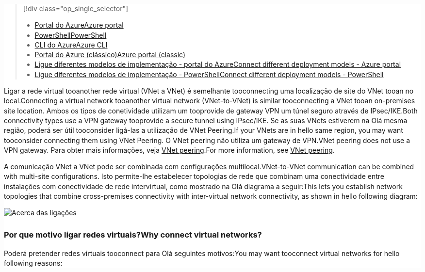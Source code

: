 > [!div class="op_single_selector"]
> * [<span data-ttu-id="d99e3-109">Portal do Azure</span><span class="sxs-lookup"><span data-stu-id="d99e3-109">Azure portal</span></span>](vpn-gateway-howto-vnet-vnet-resource-manager-portal.md)
> * [<span data-ttu-id="d99e3-110">PowerShell</span><span class="sxs-lookup"><span data-stu-id="d99e3-110">PowerShell</span></span>](vpn-gateway-vnet-vnet-rm-ps.md)
> * [<span data-ttu-id="d99e3-111">CLI do Azure</span><span class="sxs-lookup"><span data-stu-id="d99e3-111">Azure CLI</span></span>](vpn-gateway-howto-vnet-vnet-cli.md)
> * [<span data-ttu-id="d99e3-112">Portal do Azure (clássico)</span><span class="sxs-lookup"><span data-stu-id="d99e3-112">Azure portal (classic)</span></span>](vpn-gateway-howto-vnet-vnet-portal-classic.md)
> * [<span data-ttu-id="d99e3-113">Ligue diferentes modelos de implementação - portal do Azure</span><span class="sxs-lookup"><span data-stu-id="d99e3-113">Connect different deployment models - Azure portal</span></span>](vpn-gateway-connect-different-deployment-models-portal.md)
> * [<span data-ttu-id="d99e3-114">Ligue diferentes modelos de implementação - PowerShell</span><span class="sxs-lookup"><span data-stu-id="d99e3-114">Connect different deployment models - PowerShell</span></span>](vpn-gateway-connect-different-deployment-models-powershell.md)
>
>

<span data-ttu-id="d99e3-115">Ligar a rede virtual tooanother rede virtual (VNet a VNet) é semelhante tooconnecting uma localização de site do VNet tooan no local.</span><span class="sxs-lookup"><span data-stu-id="d99e3-115">Connecting a virtual network tooanother virtual network (VNet-to-VNet) is similar tooconnecting a VNet tooan on-premises site location.</span></span> <span data-ttu-id="d99e3-116">Ambos os tipos de conetividade utilizam um tooprovide de gateway VPN um túnel seguro através de IPsec/IKE.</span><span class="sxs-lookup"><span data-stu-id="d99e3-116">Both connectivity types use a VPN gateway tooprovide a secure tunnel using IPsec/IKE.</span></span> <span data-ttu-id="d99e3-117">Se as suas VNets estiverem na Olá mesma região, poderá ser útil tooconsider ligá-las a utilização de VNet Peering.</span><span class="sxs-lookup"><span data-stu-id="d99e3-117">If your VNets are in hello same region, you may want tooconsider connecting them using VNet Peering.</span></span> <span data-ttu-id="d99e3-118">O VNet peering não utiliza um gateway de VPN.</span><span class="sxs-lookup"><span data-stu-id="d99e3-118">VNet peering does not use a VPN gateway.</span></span> <span data-ttu-id="d99e3-119">Para obter mais informações, veja [VNet peering](../virtual-network/virtual-network-peering-overview.md).</span><span class="sxs-lookup"><span data-stu-id="d99e3-119">For more information, see [VNet peering](../virtual-network/virtual-network-peering-overview.md).</span></span>

<span data-ttu-id="d99e3-120">A comunicação VNet a VNet pode ser combinada com configurações multilocal.</span><span class="sxs-lookup"><span data-stu-id="d99e3-120">VNet-to-VNet communication can be combined with multi-site configurations.</span></span> <span data-ttu-id="d99e3-121">Isto permite-lhe estabelecer topologias de rede que combinam uma conectividade entre instalações com conectividade de rede intervirtual, como mostrado na Olá diagrama a seguir:</span><span class="sxs-lookup"><span data-stu-id="d99e3-121">This lets you establish network topologies that combine cross-premises connectivity with inter-virtual network connectivity, as shown in hello following diagram:</span></span>

![Acerca das ligações](./media/vpn-gateway-howto-vnet-vnet-cli/aboutconnections.png)

### <span data-ttu-id="d99e3-123"><a name="why"></a>Por que motivo ligar redes virtuais?</span><span class="sxs-lookup"><span data-stu-id="d99e3-123"><a name="why"></a>Why connect virtual networks?</span></span>

<span data-ttu-id="d99e3-124">Poderá pretender redes virtuais tooconnect para Olá seguintes motivos:</span><span class="sxs-lookup"><span data-stu-id="d99e3-124">You may want tooconnect virtual networks for hello following reasons:</span></span>
